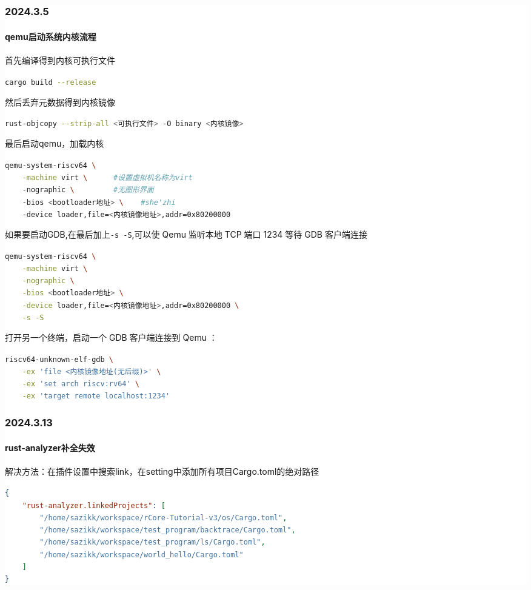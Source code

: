 ### 2024.3.5 

#### qemu启动系统内核流程

首先编译得到内核可执行文件

```bash
cargo build --release
```

然后丢弃元数据得到内核镜像

```bash
rust-objcopy --strip-all <可执行文件> -O binary <内核镜像>
```

最后启动qemu，加载内核

```bash
qemu-system-riscv64 \
    -machine virt \      #设置虚拟机名称为virt
    -nographic \	     #无图形界面
    -bios <bootloader地址> \    #she'zhi
    -device loader,file=<内核镜像地址>,addr=0x80200000
```

如果要启动GDB,在最后加上`-s -S`,可以使 Qemu 监听本地 TCP 端口 1234 等待 GDB 客户端连接

```bash
qemu-system-riscv64 \
    -machine virt \
    -nographic \
    -bios <bootloader地址> \
    -device loader,file=<内核镜像地址>,addr=0x80200000 \
    -s -S
```

打开另一个终端，启动一个 GDB 客户端连接到 Qemu ：

```bash
riscv64-unknown-elf-gdb \
    -ex 'file <内核镜像地址(无后缀)>' \
    -ex 'set arch riscv:rv64' \
    -ex 'target remote localhost:1234'
```

### 2024.3.13 

#### rust-analyzer补全失效

解决方法：在插件设置中搜索link，在setting中添加所有项目Cargo.toml的绝对路径

```json
{
    "rust-analyzer.linkedProjects": [
        "/home/sazikk/workspace/rCore-Tutorial-v3/os/Cargo.toml",
        "/home/sazikk/workspace/test_program/backtrace/Cargo.toml",
        "/home/sazikk/workspace/test_program/ls/Cargo.toml",
        "/home/sazikk/workspace/world_hello/Cargo.toml"
    ]
}
```
